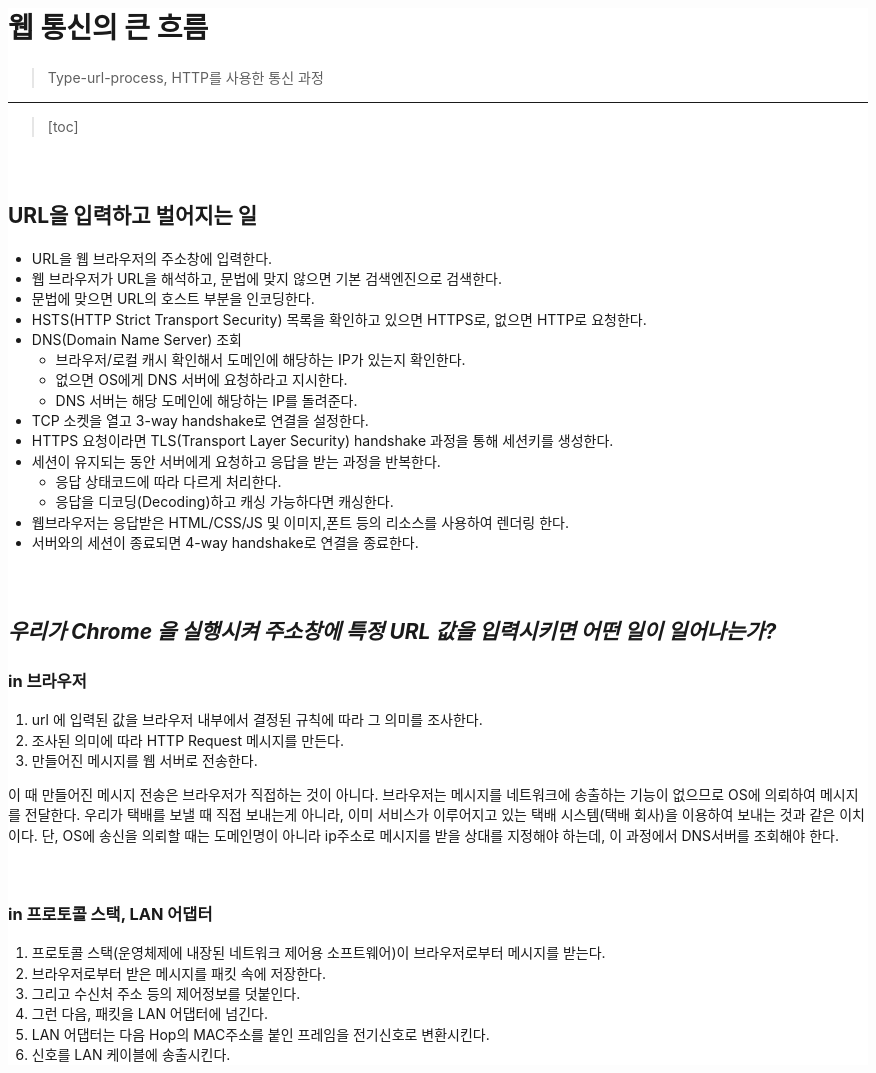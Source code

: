 # 웹 통신의 큰 흐름

> Type-url-process, HTTP를 사용한 통신 과정

----

> 
>
> [toc]

<br/>

## URL을 입력하고 벌어지는 일

- URL을 웹 브라우저의 주소창에 입력한다.
- 웹 브라우저가 URL을 해석하고, 문법에 맞지 않으면 기본 검색엔진으로 검색한다.
- 문법에 맞으면 URL의 호스트 부분을 인코딩한다.
- HSTS(HTTP Strict Transport Security) 목록을 확인하고 있으면 HTTPS로, 없으면 HTTP로 요청한다.
- DNS(Domain Name Server) 조회
  - 브라우저/로컬 캐시 확인해서 도메인에 해당하는 IP가 있는지 확인한다.
  - 없으면 OS에게 DNS 서버에 요청하라고 지시한다.
  - DNS 서버는 해당 도메인에 해당하는 IP를 돌려준다.
- TCP 소켓을 열고 3-way handshake로 연결을 설정한다.
- HTTPS 요청이라면 TLS(Transport Layer Security) handshake 과정을 통해 세션키를 생성한다.
- 세션이 유지되는 동안 서버에게 요청하고 응답을 받는 과정을 반복한다.
  - 응답 상태코드에 따라 다르게 처리한다.
  - 응답을 디코딩(Decoding)하고 캐싱 가능하다면 캐싱한다.
- 웹브라우저는 응답받은 HTML/CSS/JS 및 이미지,폰트 등의 리소스를 사용하여 렌더링 한다.
- 서버와의 세션이 종료되면 4-way handshake로 연결을 종료한다.

<br>

## *우리가 Chrome 을 실행시켜 주소창에 특정 URL 값을 입력시키면 어떤 일이 일어나는가?*

### in 브라우저

1. url 에 입력된 값을 브라우저 내부에서 결정된 규칙에 따라 그 의미를 조사한다.
2. 조사된 의미에 따라 HTTP Request 메시지를 만든다.
3. 만들어진 메시지를 웹 서버로 전송한다.

이 때 만들어진 메시지 전송은 브라우저가 직접하는 것이 아니다. 브라우저는 메시지를 네트워크에 송출하는 기능이 없으므로 OS에 의뢰하여 메시지를 전달한다. 우리가 택배를 보낼 때 직접 보내는게 아니라, 이미 서비스가 이루어지고 있는 택배 시스템(택배 회사)을 이용하여 보내는 것과 같은 이치이다. 단, OS에 송신을 의뢰할 때는 도메인명이 아니라 ip주소로 메시지를 받을 상대를 지정해야 하는데, 이 과정에서 DNS서버를 조회해야 한다.

<br/>

### in 프로토콜 스택, LAN 어댑터

1. 프로토콜 스택(운영체제에 내장된 네트워크 제어용 소프트웨어)이 브라우저로부터 메시지를 받는다.
2. 브라우저로부터 받은 메시지를 패킷 속에 저장한다.
3. 그리고 수신처 주소 등의 제어정보를 덧붙인다.
4. 그런 다음, 패킷을 LAN 어댑터에 넘긴다.
5. LAN 어댑터는 다음 Hop의 MAC주소를 붙인 프레임을 전기신호로 변환시킨다.
6. 신호를 LAN 케이블에 송출시킨다.
